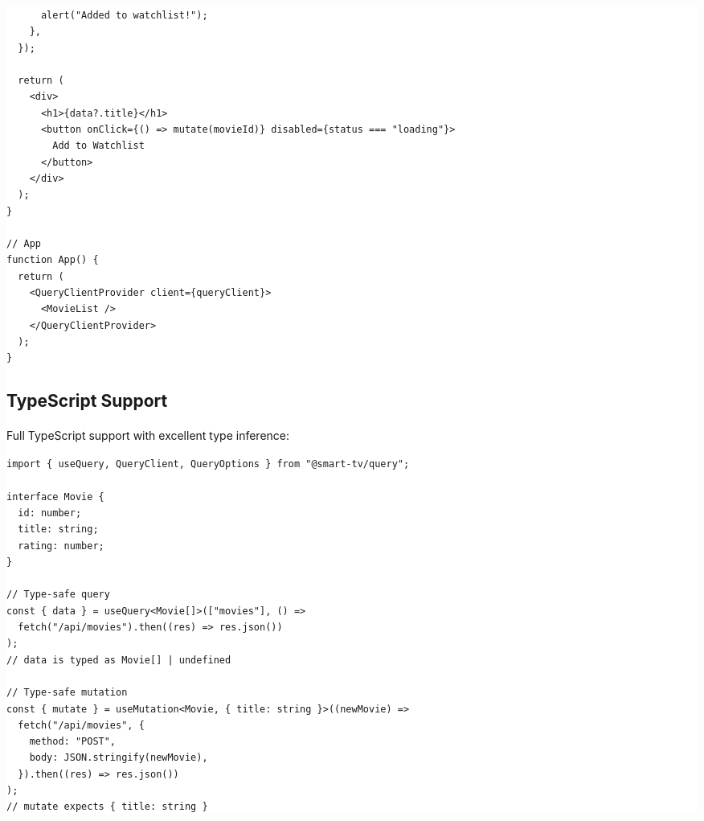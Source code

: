 ```tsx
      alert("Added to watchlist!");
    },
  });

  return (
    <div>
      <h1>{data?.title}</h1>
      <button onClick={() => mutate(movieId)} disabled={status === "loading"}>
        Add to Watchlist
      </button>
    </div>
  );
}

// App
function App() {
  return (
    <QueryClientProvider client={queryClient}>
      <MovieList />
    </QueryClientProvider>
  );
}
```

## TypeScript Support

Full TypeScript support with excellent type inference:

```tsx
import { useQuery, QueryClient, QueryOptions } from "@smart-tv/query";

interface Movie {
  id: number;
  title: string;
  rating: number;
}

// Type-safe query
const { data } = useQuery<Movie[]>(["movies"], () =>
  fetch("/api/movies").then((res) => res.json())
);
// data is typed as Movie[] | undefined

// Type-safe mutation
const { mutate } = useMutation<Movie, { title: string }>((newMovie) =>
  fetch("/api/movies", {
    method: "POST",
    body: JSON.stringify(newMovie),
  }).then((res) => res.json())
);
// mutate expects { title: string }
```
